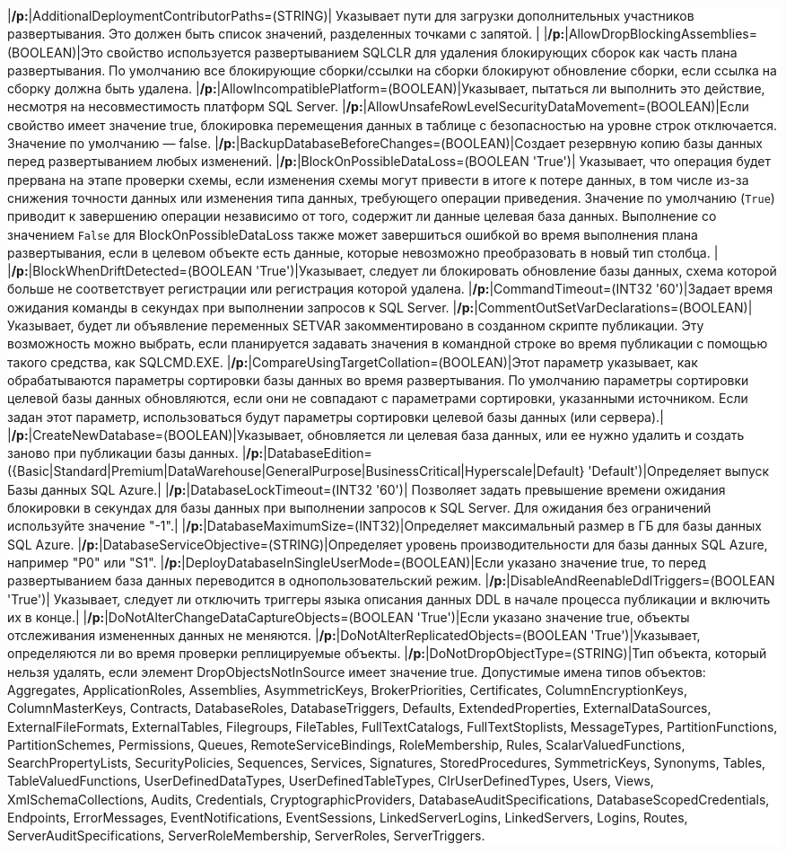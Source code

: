 |**/p:**|AdditionalDeploymentContributorPaths=(STRING)| Указывает пути для загрузки дополнительных участников развертывания. Это должен быть список значений, разделенных точками с запятой. | 
|**/p:**|AllowDropBlockingAssemblies=(BOOLEAN)|Это свойство используется развертыванием SQLCLR для удаления блокирующих сборок как часть плана развертывания. По умолчанию все блокирующие сборки/ссылки на сборки блокируют обновление сборки, если ссылка на сборку должна быть удалена.
|**/p:**|AllowIncompatiblePlatform=(BOOLEAN)|Указывает, пытаться ли выполнить это действие, несмотря на несовместимость платформ SQL Server.
|**/p:**|AllowUnsafeRowLevelSecurityDataMovement=(BOOLEAN)|Если свойство имеет значение true, блокировка перемещения данных в таблице с безопасностью на уровне строк отключается. Значение по умолчанию — false.
|**/p:**|BackupDatabaseBeforeChanges=(BOOLEAN)|Создает резервную копию базы данных перед развертыванием любых изменений.
|**/p:**|BlockOnPossibleDataLoss=(BOOLEAN 'True')| Указывает, что операция будет прервана на этапе проверки схемы, если изменения схемы могут привести в итоге к потере данных, в том числе из-за снижения точности данных или изменения типа данных, требующего операции приведения. Значение по умолчанию (`True`) приводит к завершению операции независимо от того, содержит ли данные целевая база данных.  Выполнение со значением `False` для BlockOnPossibleDataLoss также может завершиться ошибкой во время выполнения плана развертывания, если в целевом объекте есть данные, которые невозможно преобразовать в новый тип столбца. |
|**/p:**|BlockWhenDriftDetected=(BOOLEAN 'True')|Указывает, следует ли блокировать обновление базы данных, схема которой больше не соответствует регистрации или регистрация которой удалена.
|**/p:**|CommandTimeout=(INT32 '60')|Задает время ожидания команды в секундах при выполнении запросов к SQL Server.
|**/p:**|CommentOutSetVarDeclarations=(BOOLEAN)|Указывает, будет ли объявление переменных SETVAR закомментировано в созданном скрипте публикации. Эту возможность можно выбрать, если планируется задавать значения в командной строке во время публикации с помощью такого средства, как SQLCMD.EXE.
|**/p:**|CompareUsingTargetCollation=(BOOLEAN)|Этот параметр указывает, как обрабатываются параметры сортировки базы данных во время развертывания. По умолчанию параметры сортировки целевой базы данных обновляются, если они не совпадают с параметрами сортировки, указанными источником. Если задан этот параметр, использоваться будут параметры сортировки целевой базы данных (или сервера).|
|**/p:**|CreateNewDatabase=(BOOLEAN)|Указывает, обновляется ли целевая база данных, или ее нужно удалить и создать заново при публикации базы данных.
|**/p:**|DatabaseEdition=({Basic&#124;Standard&#124;Premium&#124;DataWarehouse&#124;GeneralPurpose&#124;BusinessCritical&#124;Hyperscale&#124;Default} 'Default')|Определяет выпуск Базы данных SQL Azure.|
|**/p:**|DatabaseLockTimeout=(INT32 '60')| Позволяет задать превышение времени ожидания блокировки в секундах для базы данных при выполнении запросов к SQL Server. Для ожидания без ограничений используйте значение "-1".|
|**/p:**|DatabaseMaximumSize=(INT32)|Определяет максимальный размер в ГБ для базы данных SQL Azure.
|**/p:**|DatabaseServiceObjective=(STRING)|Определяет уровень производительности для базы данных SQL Azure, например "P0" или "S1".
|**/p:**|DeployDatabaseInSingleUserMode=(BOOLEAN)|Если указано значение true, то перед развертыванием база данных переводится в однопользовательский режим.
|**/p:**|DisableAndReenableDdlTriggers=(BOOLEAN 'True')| Указывает, следует ли отключить триггеры языка описания данных DDL в начале процесса публикации и включить их в конце.|
|**/p:**|DoNotAlterChangeDataCaptureObjects=(BOOLEAN 'True')|Если указано значение true, объекты отслеживания измененных данных не меняются.
|**/p:**|DoNotAlterReplicatedObjects=(BOOLEAN 'True')|Указывает, определяются ли во время проверки реплицируемые объекты.
|**/p:**|DoNotDropObjectType=(STRING)|Тип объекта, который нельзя удалять, если элемент DropObjectsNotInSource имеет значение true. Допустимые имена типов объектов: Aggregates, ApplicationRoles, Assemblies, AsymmetricKeys, BrokerPriorities, Certificates, ColumnEncryptionKeys, ColumnMasterKeys, Contracts, DatabaseRoles, DatabaseTriggers, Defaults, ExtendedProperties, ExternalDataSources, ExternalFileFormats, ExternalTables, Filegroups, FileTables, FullTextCatalogs, FullTextStoplists, MessageTypes, PartitionFunctions, PartitionSchemes, Permissions, Queues, RemoteServiceBindings, RoleMembership, Rules, ScalarValuedFunctions, SearchPropertyLists, SecurityPolicies, Sequences, Services, Signatures, StoredProcedures, SymmetricKeys, Synonyms, Tables, TableValuedFunctions, UserDefinedDataTypes, UserDefinedTableTypes, ClrUserDefinedTypes, Users, Views, XmlSchemaCollections, Audits, Credentials, CryptographicProviders, DatabaseAuditSpecifications, DatabaseScopedCredentials, Endpoints, ErrorMessages, EventNotifications, EventSessions, LinkedServerLogins, LinkedServers, Logins, Routes, ServerAuditSpecifications, ServerRoleMembership, ServerRoles, ServerTriggers.